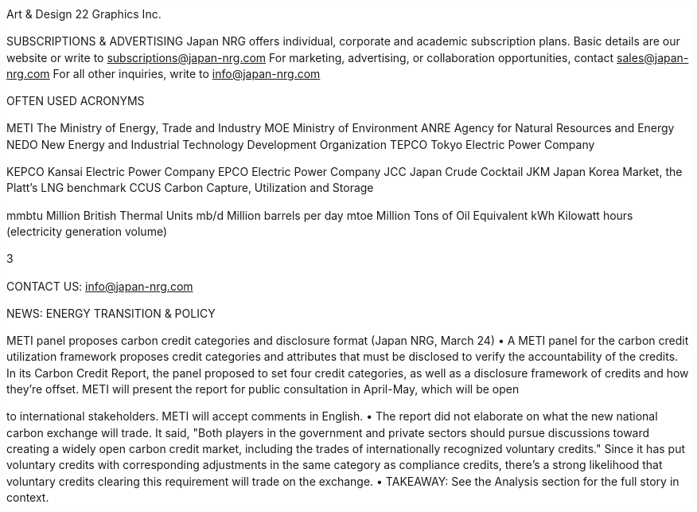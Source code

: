 Art & Design
22 Graphics Inc.



SUBSCRIPTIONS & ADVERTISING
Japan NRG offers individual, corporate and academic subscription plans. Basic details are our website or
write to subscriptions@japan-nrg.com
For marketing, advertising, or collaboration opportunities, contact sales@japan-nrg.com
For all other inquiries, write to info@japan-nrg.com



OFTEN USED ACRONYMS

METI        The Ministry of Energy, Trade and Industry
MOE         Ministry of Environment
ANRE        Agency for Natural Resources and Energy
NEDO        New Energy and Industrial Technology Development Organization
TEPCO       Tokyo Electric Power Company

KEPCO       Kansai Electric Power Company
EPCO        Electric Power Company
JCC         Japan Crude Cocktail
JKM         Japan Korea Market, the Platt’s LNG benchmark
CCUS        Carbon Capture, Utilization and Storage

mmbtu       Million British Thermal Units
mb/d        Million barrels per day
mtoe        Million Tons of Oil Equivalent
kWh         Kilowatt hours (electricity generation volume)




3


CONTACT US: info@japan-nrg.com

NEWS:     ENERGY       TRANSITION         &  POLICY







METI panel proposes carbon credit categories and disclosure format
(Japan NRG, March 24)
•  A METI panel for the carbon credit utilization framework proposes credit categories and attributes
that must be disclosed to verify the accountability of the credits. In its Carbon Credit Report, the
panel proposed to set four credit categories, as well as a disclosure framework of credits and how
they’re offset. METI will present the report for public consultation in April-May, which will be open

to international stakeholders. METI will accept comments in English.
•  The report did not elaborate on what the new national carbon exchange will trade. It said, "Both
players in the government and private sectors should pursue discussions toward creating a widely
open carbon credit market, including the trades of internationally recognized voluntary credits."
Since it has put voluntary credits with corresponding adjustments in the same category as
compliance credits, there’s a strong likelihood that voluntary credits clearing this requirement will
trade on the exchange.
• TAKEAWAY: See the Analysis section for the full story in context.
